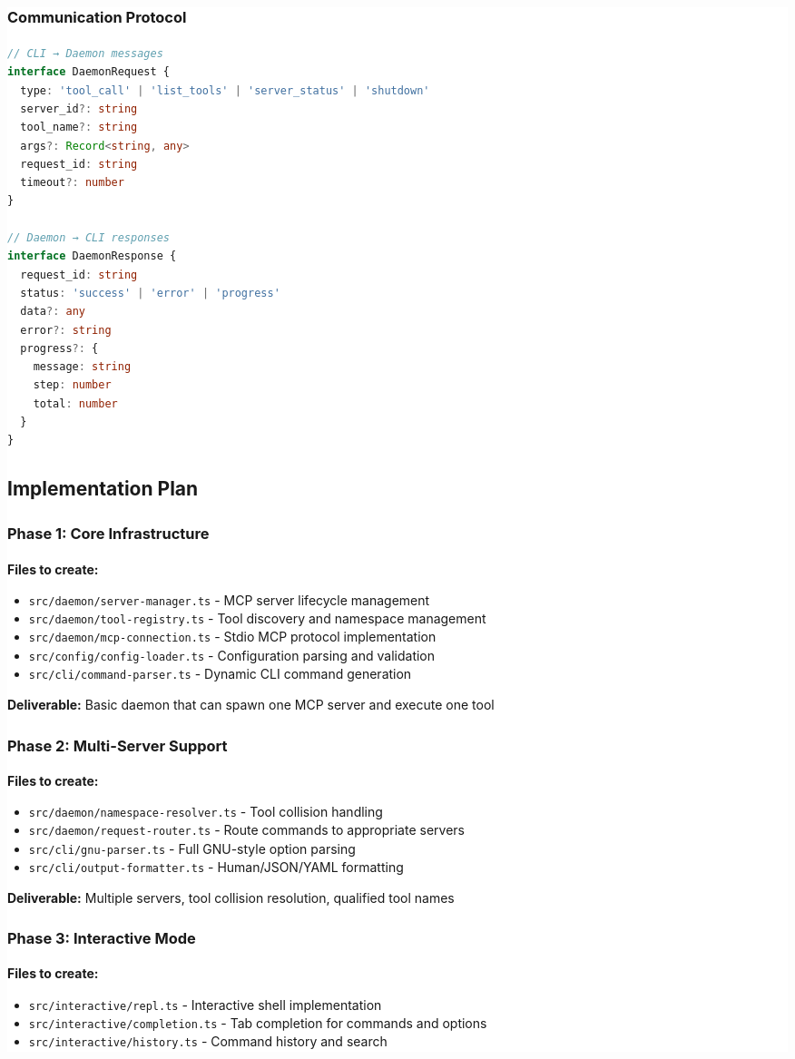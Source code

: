 ### Communication Protocol
```typescript
// CLI → Daemon messages
interface DaemonRequest {
  type: 'tool_call' | 'list_tools' | 'server_status' | 'shutdown'
  server_id?: string
  tool_name?: string
  args?: Record<string, any>
  request_id: string
  timeout?: number
}

// Daemon → CLI responses  
interface DaemonResponse {
  request_id: string
  status: 'success' | 'error' | 'progress'
  data?: any
  error?: string
  progress?: {
    message: string
    step: number
    total: number
  }
}
```

## Implementation Plan

### Phase 1: Core Infrastructure
**Files to create:**
- `src/daemon/server-manager.ts` - MCP server lifecycle management
- `src/daemon/tool-registry.ts` - Tool discovery and namespace management
- `src/daemon/mcp-connection.ts` - Stdio MCP protocol implementation
- `src/config/config-loader.ts` - Configuration parsing and validation
- `src/cli/command-parser.ts` - Dynamic CLI command generation

**Deliverable:** Basic daemon that can spawn one MCP server and execute one tool

### Phase 2: Multi-Server Support
**Files to create:**
- `src/daemon/namespace-resolver.ts` - Tool collision handling
- `src/daemon/request-router.ts` - Route commands to appropriate servers
- `src/cli/gnu-parser.ts` - Full GNU-style option parsing
- `src/cli/output-formatter.ts` - Human/JSON/YAML formatting

**Deliverable:** Multiple servers, tool collision resolution, qualified tool names

### Phase 3: Interactive Mode
**Files to create:**
- `src/interactive/repl.ts` - Interactive shell implementation
- `src/interactive/completion.ts` - Tab completion for commands and options
- `src/interactive/history.ts` - Command history and search
